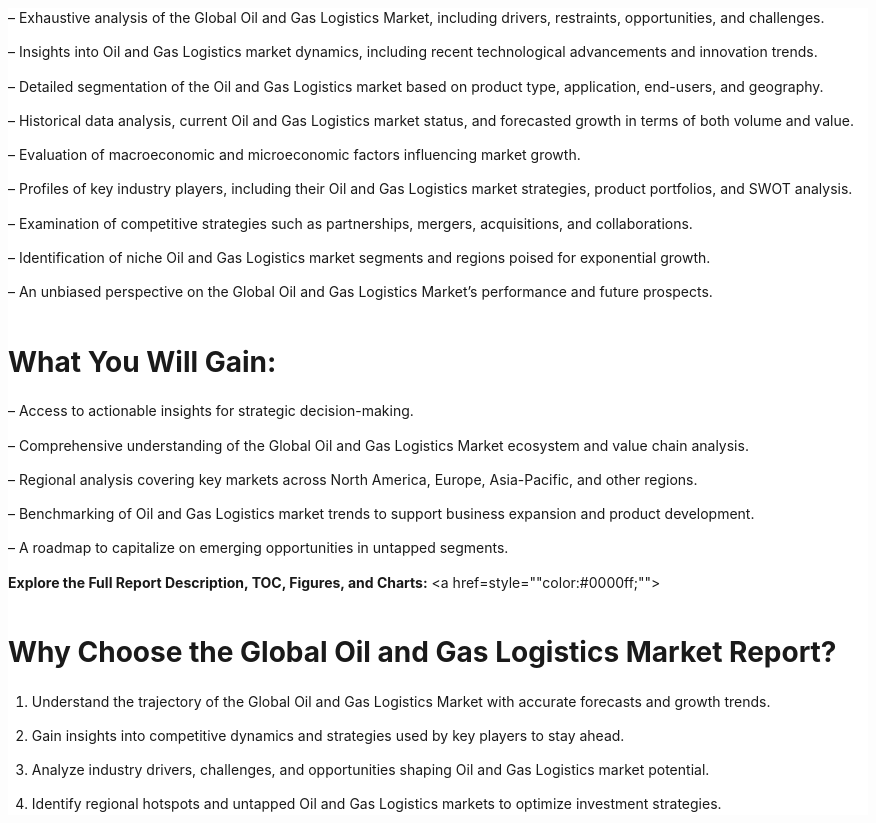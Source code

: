 – Exhaustive analysis of the Global Oil and Gas Logistics Market, including drivers, restraints, opportunities, and challenges.

– Insights into Oil and Gas Logistics market dynamics, including recent technological advancements and innovation trends.

– Detailed segmentation of the Oil and Gas Logistics market based on product type, application, end-users, and geography.

– Historical data analysis, current Oil and Gas Logistics market status, and forecasted growth in terms of both volume and value.

– Evaluation of macroeconomic and microeconomic factors influencing market growth.

– Profiles of key industry players, including their Oil and Gas Logistics market strategies, product portfolios, and SWOT analysis.

– Examination of competitive strategies such as partnerships, mergers, acquisitions, and collaborations.

– Identification of niche Oil and Gas Logistics market segments and regions poised for exponential growth.

– An unbiased perspective on the Global Oil and Gas Logistics Market’s performance and future prospects.

# <strong>What You Will Gain:</strong>

– Access to actionable insights for strategic decision-making.

– Comprehensive understanding of the Global Oil and Gas Logistics Market ecosystem and value chain analysis.

– Regional analysis covering key markets across North America, Europe, Asia-Pacific, and other regions.

– Benchmarking of Oil and Gas Logistics market trends to support business expansion and product development.

– A roadmap to capitalize on emerging opportunities in untapped segments.

<strong>Explore the Full Report Description, TOC, Figures, and Charts:</strong>
<a href=style=""color:#0000ff;""></a>

# <strong>Why Choose the Global Oil and Gas Logistics Market Report?</strong>

1. Understand the trajectory of the Global Oil and Gas Logistics Market with accurate forecasts and growth trends.

2. Gain insights into competitive dynamics and strategies used by key players to stay ahead.

3. Analyze industry drivers, challenges, and opportunities shaping Oil and Gas Logistics market potential.

4. Identify regional hotspots and untapped Oil and Gas Logistics markets to optimize investment strategies.
